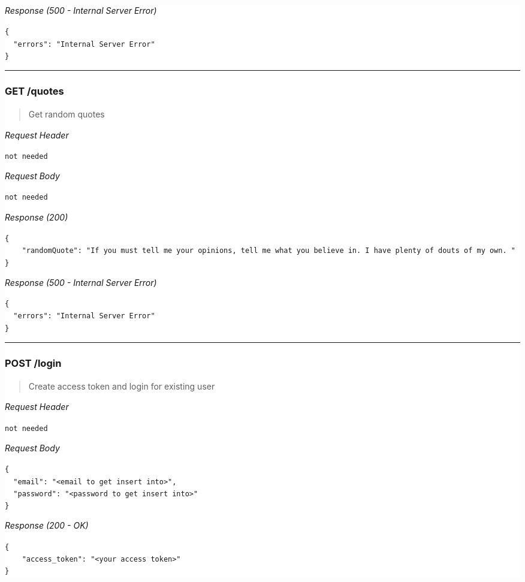 _Response (500 - Internal Server Error)_
```
{
  "errors": "Internal Server Error"
}
```
---
### GET /quotes

> Get random quotes

_Request Header_
```
not needed
```

_Request Body_
```
not needed
```

_Response (200)_
```
{
    "randomQuote": "If you must tell me your opinions, tell me what you believe in. I have plenty of douts of my own. "
}
```

_Response (500 - Internal Server Error)_
```
{
  "errors": "Internal Server Error"
}
```
---
### POST /login

> Create access token and login for existing user

_Request Header_
```
not needed
```

_Request Body_
```
{
  "email": "<email to get insert into>",
  "password": "<password to get insert into>"
}
```

_Response (200 - OK)_
```
{
    "access_token": "<your access token>"
}
```
